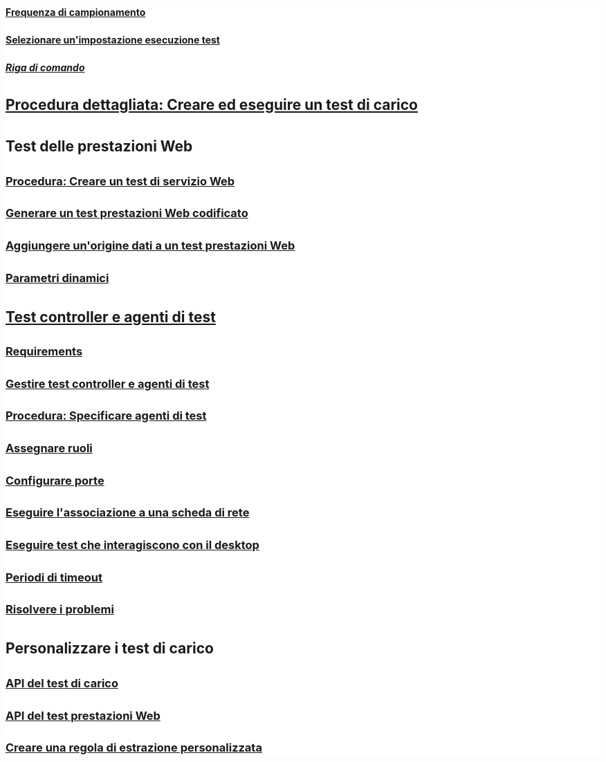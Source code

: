 #### [Frequenza di campionamento](how-to-specify-the-sample-rate-for-a-load-test.md)
#### [Selezionare un'impostazione esecuzione test](how-to-select-the-active-run-setting-for-a-load-test.md)
##### [Riga di comando](how-to-select-a-load-test-run-setting-from-the-command-line.md)
## [Procedura dettagliata: Creare ed eseguire un test di carico](walkthrough-create-and-run-a-load-test.md)
## Test delle prestazioni Web
### [Procedura: Creare un test di servizio Web](how-to-create-a-web-service-test.md)
### [Generare un test prestazioni Web codificato](generate-and-run-a-coded-web-performance-test.md)
### [Aggiungere un'origine dati a un test prestazioni Web](add-a-data-source-to-a-web-performance-test.md)
### [Parametri dinamici](fix-non-detectable-dynamic-parameters-in-a-web-performance-test.md)
## [Test controller e agenti di test](configure-test-agents-and-controllers-for-load-tests.md)
### [Requirements](test-controller-and-test-agent-requirements-for-load-testing.md)
### [Gestire test controller e agenti di test](manage-test-controllers-and-test-agents.md)
### [Procedura: Specificare agenti di test](how-to-specify-test-agents-to-use-in-load-test-scenarios.md)
### [Assegnare ruoli](assign-roles-to-a-test-controller-and-test-agent.md)
### [Configurare porte](configure-ports-for-test-controllers-and-test-agents.md)
### [Eseguire l'associazione a una scheda di rete](how-to-bind-a-test-controller-or-test-agent-to-a-network-adapter.md)
### [Eseguire test che interagiscono con il desktop](how-to-set-up-your-test-agent-to-run-tests-that-interact-with-the-desktop.md)
### [Periodi di timeout](how-to-specify-timeout-periods-for-test-controllers-and-test-agents.md)
### [Risolvere i problemi](troubleshoot-test-controllers-and-test-agents.md)
## Personalizzare i test di carico
### [API del test di carico](how-to-use-the-load-test-api.md)
### [API del test prestazioni Web](how-to-use-the-web-performance-test-api.md)
### [Creare una regola di estrazione personalizzata](code-a-custom-extraction-rule-for-a-web-performance-test.md)